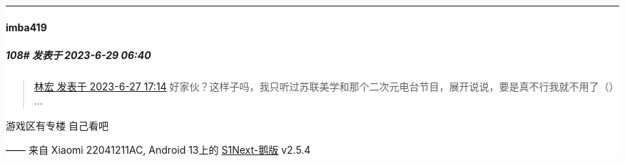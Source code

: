 
*****

####  imba419  
##### 108#       发表于 2023-6-29 06:40

<blockquote><a href="httphttps://bbs.saraba1st.com/2b/forum.php?mod=redirect&amp;goto=findpost&amp;pid=61454555&amp;ptid=2137227" target="_blank">林宏 发表于 2023-6-27 17:14</a>
好家伙？这样子吗，我只听过苏联美学和那个二次元电台节目，展开说说，要是真不行我就不用了（） ...</blockquote>
游戏区有专楼 自己看吧

—— 来自 Xiaomi 22041211AC, Android 13上的 [S1Next-鹅版](https://github.com/ykrank/S1-Next/releases) v2.5.4

